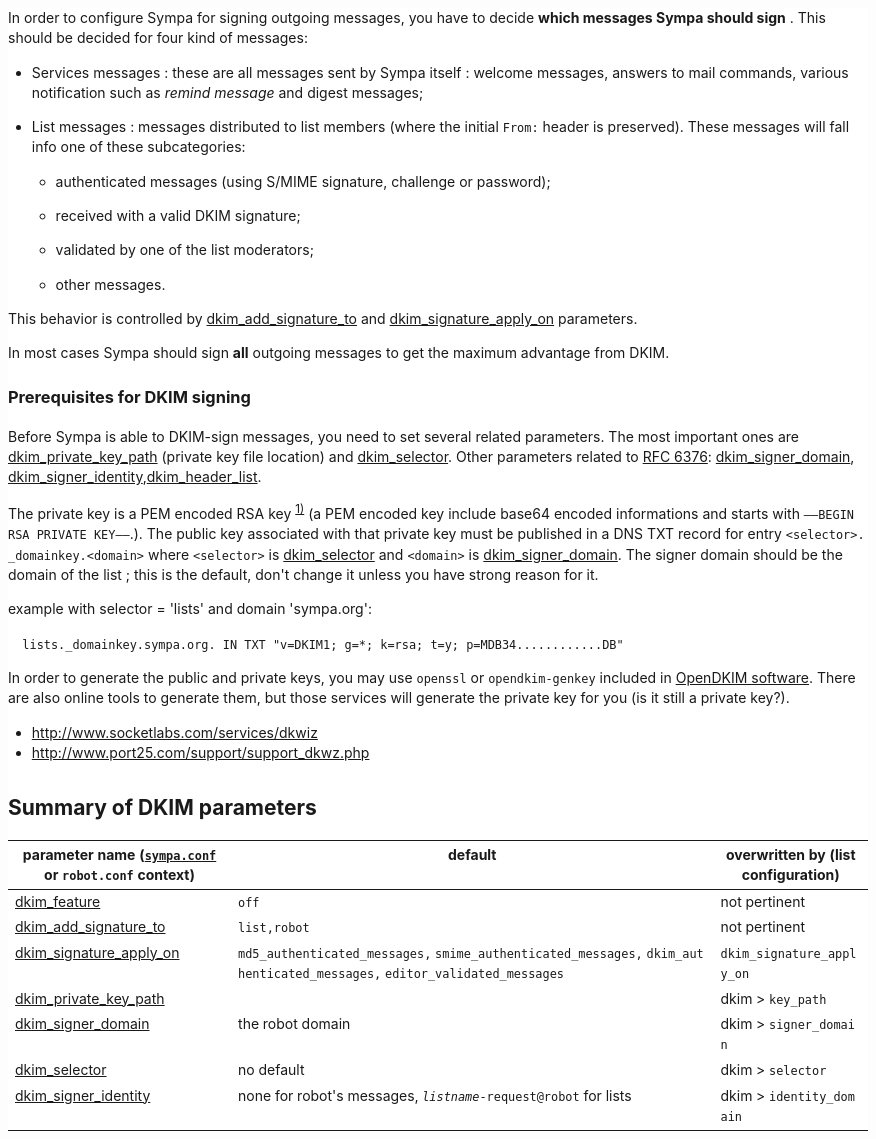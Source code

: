 In order to configure Sympa for signing outgoing messages, you have to decide **which messages Sympa should sign** . This should be decided for four kind of messages:

  - Services messages : these are all messages sent by Sympa itself : welcome messages, answers to mail commands, various notification such as *remind message* and digest messages;

  - List messages : messages distributed to list members (where the initial `From:` header is preserved). These messages will fall info one of these subcategories:

      - authenticated messages (using S/MIME signature, challenge or password);

      - received with a valid DKIM signature;

      - validated by one of the list moderators;

      - other messages.

This behavior is controlled by [dkim_add_signature_to](/gpldoc/man/sympa_config.5.html#dkim_add_signature_to) and [dkim_signature_apply_on](/gpldoc/man/sympa_config.5.html#dkim_signature_apply_on) parameters.

In most cases Sympa should sign **all** outgoing messages to get the maximum advantage from DKIM.

### Prerequisites for DKIM signing

Before Sympa is able to DKIM-sign messages, you need to set several related parameters. The most important ones are [dkim_private_key_path](/gpldoc/man/sympa_config.5.html#dkim_private_key_path) (private key file location) and [dkim_selector](/gpldoc/man/sympa_config.5.html#dkim_selector). Other parameters related to [RFC 6376](https://tools.ietf.org/html/rfc6376): [dkim_signer_domain](/gpldoc/man/sympa_config.5.html#dkim_signer_domain), [dkim_signer_identity](/gpldoc/man/sympa_config.5.html#dkim_signer_identity),[dkim_header_list](/gpldoc/man/sympa_config.5.html#dkim_header_list).

The private key is a PEM encoded RSA key <sup><a href="#fn__1" id="fnt__1" class="fn_top">1)</a></sup> (a PEM encoded key include base64 encoded informations and starts with `—–BEGIN RSA PRIVATE KEY—–`.). The public key associated with that private key must be published in a DNS TXT record for entry `<selector>._domainkey.<domain>` where `<selector>` is [dkim_selector](/gpldoc/man/sympa_config.5.html#dkim_selector) and `<domain>` is [dkim_signer_domain](/gpldoc/man/sympa_config.5.html#dkim_signer_domain). The signer domain should be the domain of the list ; this is the default, don't change it unless you have strong reason for it.

example with selector = 'lists' and domain 'sympa.org':

``` code
  lists._domainkey.sympa.org. IN TXT "v=DKIM1; g=*; k=rsa; t=y; p=MDB34............DB"
```

In order to generate the public and private keys, you may use `openssl` or `opendkim-genkey` included in [OpenDKIM software](http://opendkim.org/). There are also online tools to generate them, but those services will generate the private key for you (is it still a private key?).

  * http://www.socketlabs.com/services/dkwiz
  * http://www.port25.com/support/support_dkwz.php

Summary of DKIM parameters
--------------------------

| parameter name ([``sympa.conf``](../layout.md#config) or ``robot.conf`` context) | default | overwritten by (list configuration) |
|---|---|---|
| [dkim_feature](/gpldoc/man/sympa_config.5.html#dkim_feature) | `off` | not pertinent |
| [dkim_add_signature_to](/gpldoc/man/sympa_config.5.html#dkim_add_signature_to) | `list,robot` | not pertinent |
| [dkim_signature_apply_on](/gpldoc/man/sympa_config.5.html#dkim_signature_apply_on) | `md5_authenticated_messages,` `smime_authenticated_messages,` `dkim_authenticated_messages,` `editor_validated_messages` | `dkim_signature_apply_on` |
| [dkim_private_key_path](/gpldoc/man/sympa_config.5.html#dkim_private_key_path) | | dkim > `key_path` |
| [dkim_signer_domain](/gpldoc/man/sympa_config.5.html#dkim_signer_domain) | the robot domain | dkim > `signer_domain` |
| [dkim_selector](/gpldoc/man/sympa_config.5.html#dkim_selector) | no default | dkim > `selector` |
| [dkim_signer_identity](/gpldoc/man/sympa_config.5.html#dkim_signer_identity) | none for robot's messages, _`listname`_`-request@robot` for lists | dkim > `identity_domain` |